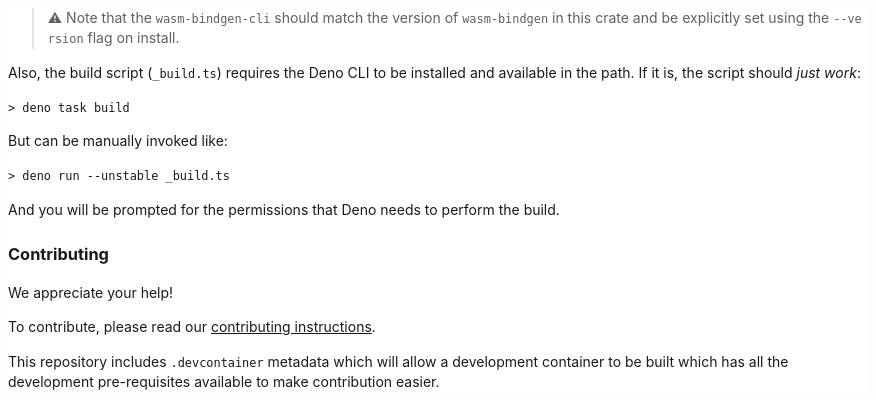 > ⚠️ Note that the `wasm-bindgen-cli` should match the version of `wasm-bindgen`
> in this crate and be explicitly set using the `--version` flag on install.

Also, the build script (`_build.ts`) requires the Deno CLI to be installed and
available in the path. If it is, the script should _just work_:

```
> deno task build
```

But can be manually invoked like:

```
> deno run --unstable _build.ts
```

And you will be prompted for the permissions that Deno needs to perform the
build.

### Contributing

We appreciate your help!

To contribute, please read our
[contributing instructions](https://deno.land/manual/contributing).

This repository includes `.devcontainer` metadata which will allow a development
container to be built which has all the development pre-requisites available to
make contribution easier.

[Build Status - Cirrus]: https://github.com/denoland/deno_graph/workflows/ci/badge.svg?branch=main&event=push
[Build status]: https://github.com/denoland/deno_graph/actions
[Twitter badge]: https://twitter.com/intent/follow?screen_name=deno_land
[Twitter handle]: https://img.shields.io/twitter/follow/deno_land.svg?style=social&label=Follow
